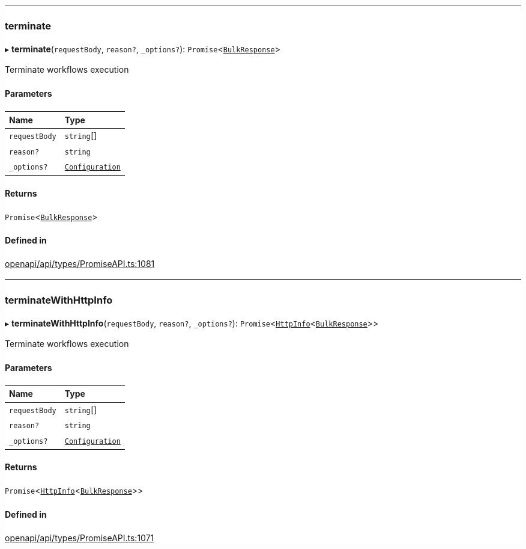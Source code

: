 ___

### terminate

▸ **terminate**(`requestBody`, `reason?`, `_options?`): `Promise`\<[`BulkResponse`](openapi_api.BulkResponse.md)\>

Terminate workflows execution

#### Parameters

| Name | Type |
| :------ | :------ |
| `requestBody` | `string`[] |
| `reason?` | `string` |
| `_options?` | [`Configuration`](../interfaces/openapi_api.Configuration.md) |

#### Returns

`Promise`\<[`BulkResponse`](openapi_api.BulkResponse.md)\>

#### Defined in

[openapi/api/types/PromiseAPI.ts:1081](https://github.com/swift-conductor/conductor-client-typescript/blob/9866b7c/openapi/api/types/PromiseAPI.ts#L1081)

___

### terminateWithHttpInfo

▸ **terminateWithHttpInfo**(`requestBody`, `reason?`, `_options?`): `Promise`\<[`HttpInfo`](openapi_api.HttpInfo.md)\<[`BulkResponse`](openapi_api.BulkResponse.md)\>\>

Terminate workflows execution

#### Parameters

| Name | Type |
| :------ | :------ |
| `requestBody` | `string`[] |
| `reason?` | `string` |
| `_options?` | [`Configuration`](../interfaces/openapi_api.Configuration.md) |

#### Returns

`Promise`\<[`HttpInfo`](openapi_api.HttpInfo.md)\<[`BulkResponse`](openapi_api.BulkResponse.md)\>\>

#### Defined in

[openapi/api/types/PromiseAPI.ts:1071](https://github.com/swift-conductor/conductor-client-typescript/blob/9866b7c/openapi/api/types/PromiseAPI.ts#L1071)
